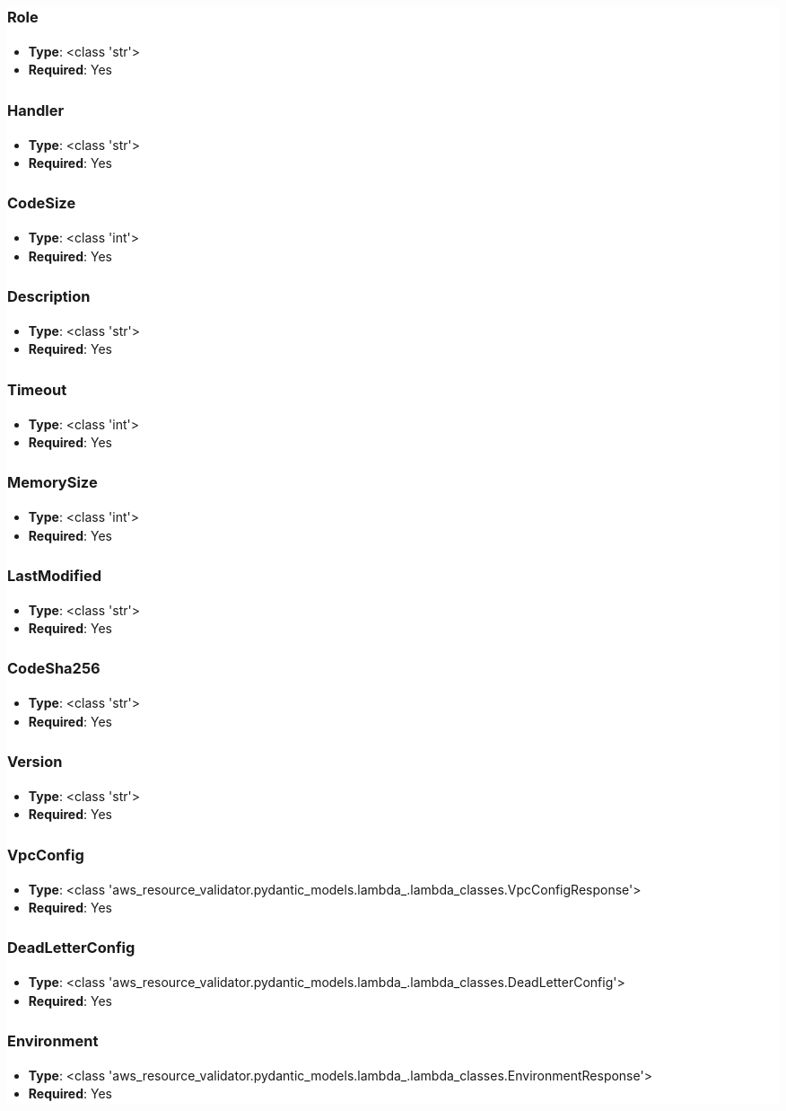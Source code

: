 ### Role
- **Type**: <class 'str'>
- **Required**: Yes

### Handler
- **Type**: <class 'str'>
- **Required**: Yes

### CodeSize
- **Type**: <class 'int'>
- **Required**: Yes

### Description
- **Type**: <class 'str'>
- **Required**: Yes

### Timeout
- **Type**: <class 'int'>
- **Required**: Yes

### MemorySize
- **Type**: <class 'int'>
- **Required**: Yes

### LastModified
- **Type**: <class 'str'>
- **Required**: Yes

### CodeSha256
- **Type**: <class 'str'>
- **Required**: Yes

### Version
- **Type**: <class 'str'>
- **Required**: Yes

### VpcConfig
- **Type**: <class 'aws_resource_validator.pydantic_models.lambda_.lambda_classes.VpcConfigResponse'>
- **Required**: Yes

### DeadLetterConfig
- **Type**: <class 'aws_resource_validator.pydantic_models.lambda_.lambda_classes.DeadLetterConfig'>
- **Required**: Yes

### Environment
- **Type**: <class 'aws_resource_validator.pydantic_models.lambda_.lambda_classes.EnvironmentResponse'>
- **Required**: Yes
